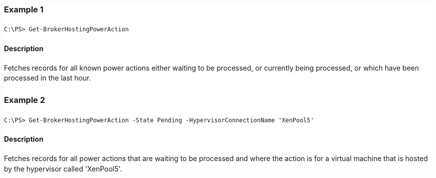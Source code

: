 ### Example 1

```
C:\PS> Get-BrokerHostingPowerAction
```

#### Description
Fetches records for all known power actions either waiting to be processed, or currently being processed, or which have been processed in the last hour.
### Example 2

```
C:\PS> Get-BrokerHostingPowerAction -State Pending -HypervisorConnectionName 'XenPool5'
```

#### Description
Fetches records for all power actions that are waiting to be processed and where the action is for a virtual machine that is hosted by the hypervisor called 'XenPool5'.
